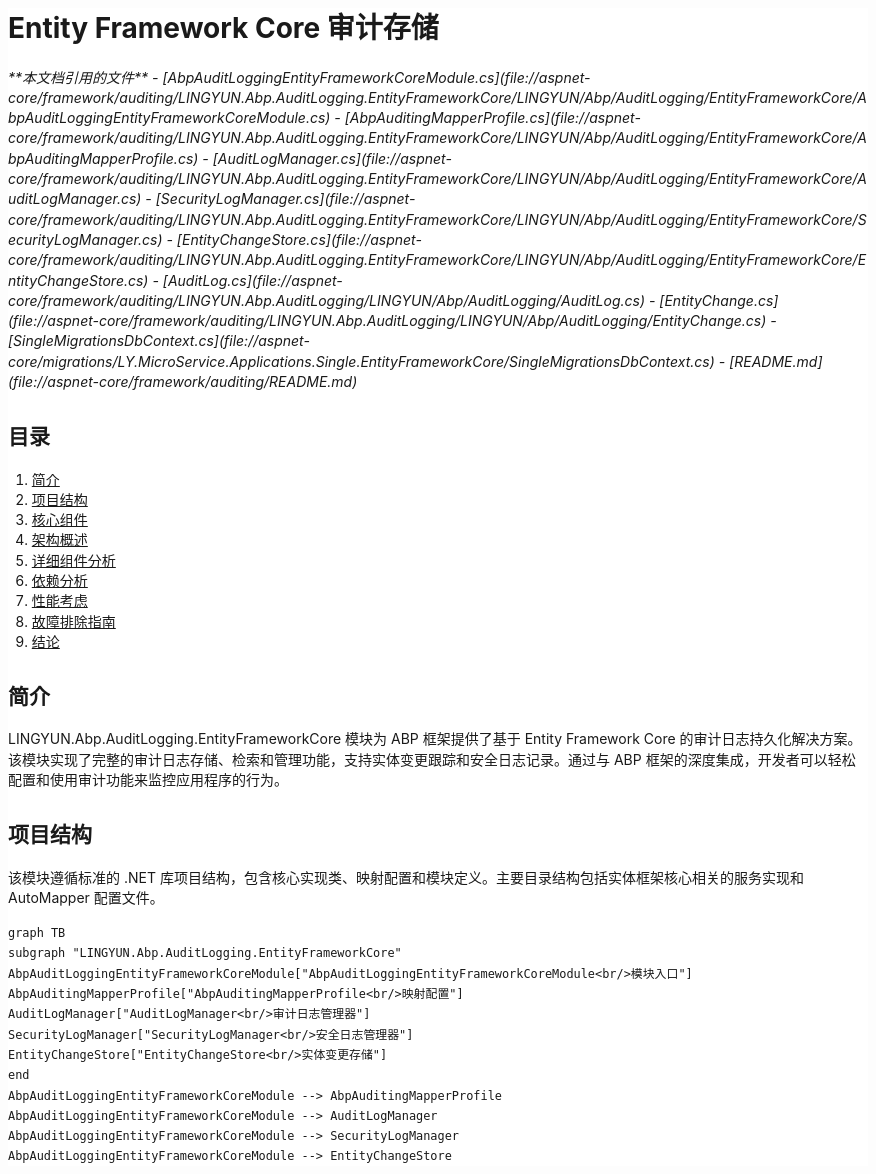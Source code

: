 # Entity Framework Core 审计存储

<cite>
**本文档引用的文件**
- [AbpAuditLoggingEntityFrameworkCoreModule.cs](file://aspnet-core/framework/auditing/LINGYUN.Abp.AuditLogging.EntityFrameworkCore/LINGYUN/Abp/AuditLogging/EntityFrameworkCore/AbpAuditLoggingEntityFrameworkCoreModule.cs)
- [AbpAuditingMapperProfile.cs](file://aspnet-core/framework/auditing/LINGYUN.Abp.AuditLogging.EntityFrameworkCore/LINGYUN/Abp/AuditLogging/EntityFrameworkCore/AbpAuditingMapperProfile.cs)
- [AuditLogManager.cs](file://aspnet-core/framework/auditing/LINGYUN.Abp.AuditLogging.EntityFrameworkCore/LINGYUN/Abp/AuditLogging/EntityFrameworkCore/AuditLogManager.cs)
- [SecurityLogManager.cs](file://aspnet-core/framework/auditing/LINGYUN.Abp.AuditLogging.EntityFrameworkCore/LINGYUN/Abp/AuditLogging/EntityFrameworkCore/SecurityLogManager.cs)
- [EntityChangeStore.cs](file://aspnet-core/framework/auditing/LINGYUN.Abp.AuditLogging.EntityFrameworkCore/LINGYUN/Abp/AuditLogging/EntityFrameworkCore/EntityChangeStore.cs)
- [AuditLog.cs](file://aspnet-core/framework/auditing/LINGYUN.Abp.AuditLogging/LINGYUN/Abp/AuditLogging/AuditLog.cs)
- [EntityChange.cs](file://aspnet-core/framework/auditing/LINGYUN.Abp.AuditLogging/LINGYUN/Abp/AuditLogging/EntityChange.cs)
- [SingleMigrationsDbContext.cs](file://aspnet-core/migrations/LY.MicroService.Applications.Single.EntityFrameworkCore/SingleMigrationsDbContext.cs)
- [README.md](file://aspnet-core/framework/auditing/README.md)
</cite>

## 目录
1. [简介](#简介)
2. [项目结构](#项目结构)
3. [核心组件](#核心组件)
4. [架构概述](#架构概述)
5. [详细组件分析](#详细组件分析)
6. [依赖分析](#依赖分析)
7. [性能考虑](#性能考虑)
8. [故障排除指南](#故障排除指南)
9. [结论](#结论)

## 简介
LINGYUN.Abp.AuditLogging.EntityFrameworkCore 模块为 ABP 框架提供了基于 Entity Framework Core 的审计日志持久化解决方案。该模块实现了完整的审计日志存储、检索和管理功能，支持实体变更跟踪和安全日志记录。通过与 ABP 框架的深度集成，开发者可以轻松配置和使用审计功能来监控应用程序的行为。

## 项目结构
该模块遵循标准的 .NET 库项目结构，包含核心实现类、映射配置和模块定义。主要目录结构包括实体框架核心相关的服务实现和 AutoMapper 配置文件。

```mermaid
graph TB
subgraph "LINGYUN.Abp.AuditLogging.EntityFrameworkCore"
AbpAuditLoggingEntityFrameworkCoreModule["AbpAuditLoggingEntityFrameworkCoreModule<br/>模块入口"]
AbpAuditingMapperProfile["AbpAuditingMapperProfile<br/>映射配置"]
AuditLogManager["AuditLogManager<br/>审计日志管理器"]
SecurityLogManager["SecurityLogManager<br/>安全日志管理器"]
EntityChangeStore["EntityChangeStore<br/>实体变更存储"]
end
AbpAuditLoggingEntityFrameworkCoreModule --> AbpAuditingMapperProfile
AbpAuditLoggingEntityFrameworkCoreModule --> AuditLogManager
AbpAuditLoggingEntityFrameworkCoreModule --> SecurityLogManager
AbpAuditLoggingEntityFrameworkCoreModule --> EntityChangeStore
```
